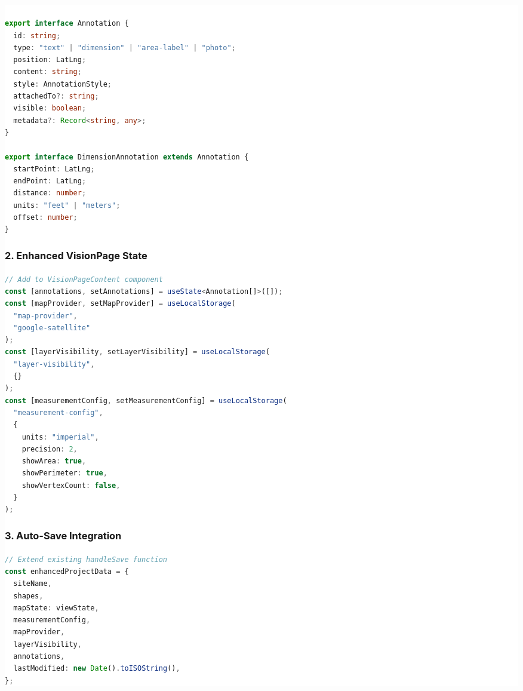 ```typescript

export interface Annotation {
  id: string;
  type: "text" | "dimension" | "area-label" | "photo";
  position: LatLng;
  content: string;
  style: AnnotationStyle;
  attachedTo?: string;
  visible: boolean;
  metadata?: Record<string, any>;
}

export interface DimensionAnnotation extends Annotation {
  startPoint: LatLng;
  endPoint: LatLng;
  distance: number;
  units: "feet" | "meters";
  offset: number;
}
```

### 2. Enhanced VisionPage State

```typescript
// Add to VisionPageContent component
const [annotations, setAnnotations] = useState<Annotation[]>([]);
const [mapProvider, setMapProvider] = useLocalStorage(
  "map-provider",
  "google-satellite"
);
const [layerVisibility, setLayerVisibility] = useLocalStorage(
  "layer-visibility",
  {}
);
const [measurementConfig, setMeasurementConfig] = useLocalStorage(
  "measurement-config",
  {
    units: "imperial",
    precision: 2,
    showArea: true,
    showPerimeter: true,
    showVertexCount: false,
  }
);
```

### 3. Auto-Save Integration

```typescript
// Extend existing handleSave function
const enhancedProjectData = {
  siteName,
  shapes,
  mapState: viewState,
  measurementConfig,
  mapProvider,
  layerVisibility,
  annotations,
  lastModified: new Date().toISOString(),
};
```
